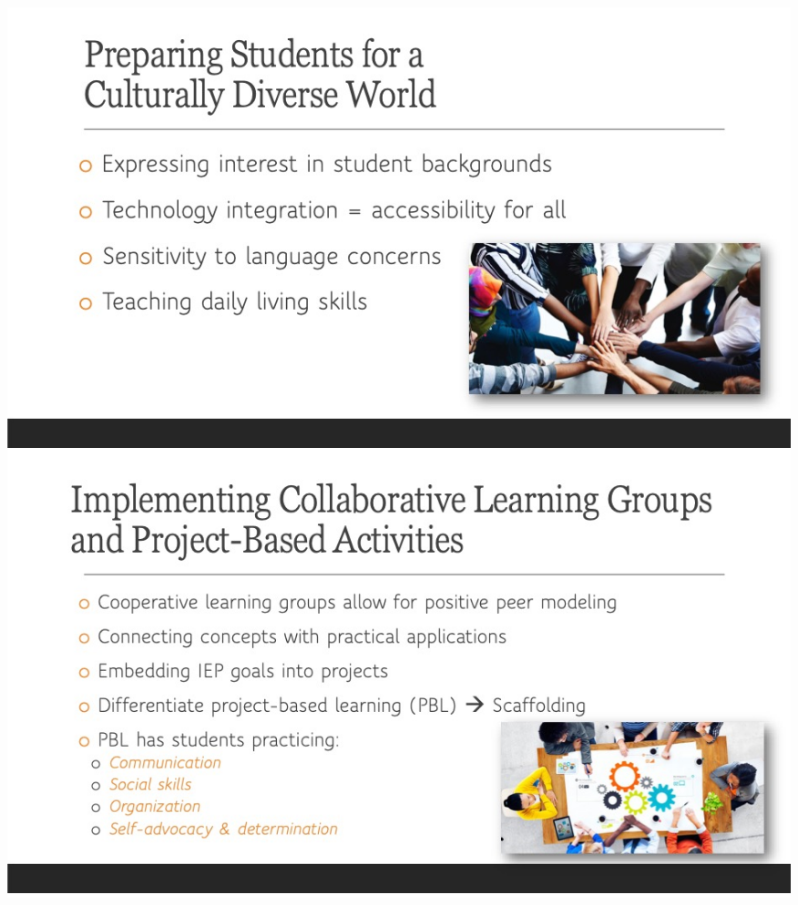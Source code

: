 <div><img style="width: 100%" src="/img/slides/class_mgmt_9.jpeg"/></div>
<div><img style="width: 100%" src="/img/slides/class_mgmt_10.jpeg"/></div>